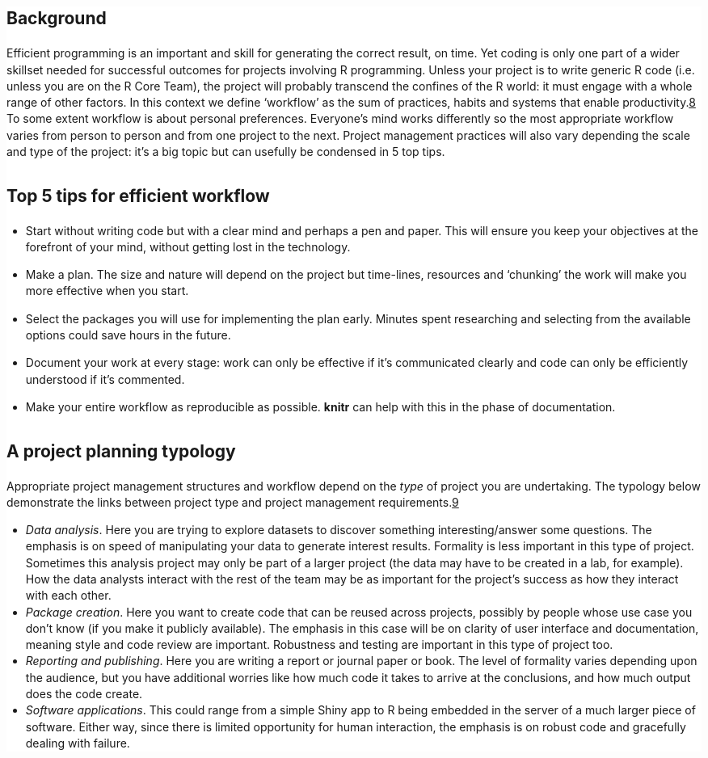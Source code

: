 

## Background

Efficient programming is an important and skill for generating the correct result, on time. Yet coding is only one part of a wider skillset needed for successful outcomes for projects involving R programming. Unless your project is to write generic R code (i.e. unless you are on the R Core Team), the project will probably transcend the confines of the R world: it must engage with a whole range of other factors. In this context we define ‘workflow’ as the sum of practices, habits and systems that enable productivity.<a id="fnref8"></a>[8](#fn8) To some extent workflow is about personal preferences. Everyone’s mind works differently so the most appropriate workflow varies from person to person and from one project to the next. Project management practices will also vary depending the scale and type of the project: it’s a big topic but can usefully be condensed in 5 top tips.

## Top 5 tips for efficient workflow

- Start without writing code but with a clear mind and perhaps a pen and paper. This will ensure you keep your objectives at the forefront of your mind, without getting lost in the technology.
  
- Make a plan. The size and nature will depend on the project but time-lines, resources and ‘chunking’ the work will make you more effective when you start.
  
- Select the packages you will use for implementing the plan early. Minutes spent researching and selecting from the available options could save hours in the future.
  
- Document your work at every stage: work can only be effective if it’s communicated clearly and code can only be efficiently understood if it’s commented.
  
- Make your entire workflow as reproducible as possible. **knitr** can help with this in the phase of documentation.
  

## A project planning typology

Appropriate project management structures and workflow depend on the *type* of project you are undertaking. The typology below demonstrate the links between project type and project management requirements.<a id="fnref9"></a>[9](#fn9)

- *Data analysis*. Here you are trying to explore datasets to discover something interesting/answer some questions. The emphasis is on speed of manipulating your data to generate interest results. Formality is less important in this type of project. Sometimes this analysis project may only be part of a larger project (the data may have to be created in a lab, for example). How the data analysts interact with the rest of the team may be as important for the project’s success as how they interact with each other.
- *Package creation*. Here you want to create code that can be reused across projects, possibly by people whose use case you don’t know (if you make it publicly available). The emphasis in this case will be on clarity of user interface and documentation, meaning style and code review are important. Robustness and testing are important in this type of project too.
- *Reporting and publishing*. Here you are writing a report or journal paper or book. The level of formality varies depending upon the audience, but you have additional worries like how much code it takes to arrive at the conclusions, and how much output does the code create.
- *Software applications*. This could range from a simple Shiny app to R being embedded in the server of a much larger piece of software. Either way, since there is limited opportunity for human interaction, the emphasis is on robust code and gracefully dealing with failure.
